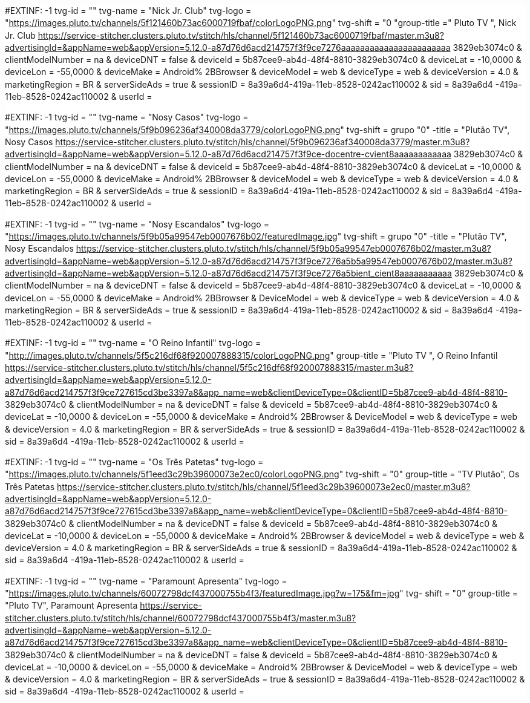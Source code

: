 #EXTINF: -1 tvg-id = "" tvg-name = "Nick Jr. Club" tvg-logo = "https://images.pluto.tv/channels/5f121460b73ac6000719fbaf/colorLogoPNG.png" tvg-shift = "0 "group-title =" Pluto TV ", Nick Jr. Club
https://service-stitcher.clusters.pluto.tv/stitch/hls/channel/5f121460b73ac6000719fbaf/master.m3u8?advertisingId=&appName=web&appVersion=5.12.0-a87d76d6acd214757f3f9ce7276aaaaaaaaaaaaaaaaaaaaaaa 3829eb3074c0 & clientModelNumber = na & deviceDNT = false & deviceId = 5b87cee9-ab4d-48f4-8810-3829eb3074c0 & deviceLat = -10,0000 & deviceLon = -55,0000 & deviceMake = Android% 2BBrowser & deviceModel = web & deviceType = web & deviceVersion = 4.0 & marketingRegion = BR & serverSideAds = true & sessionID = 8a39a6d4-419a-11eb-8528-0242ac110002 & sid = 8a39a6d4 -419a-11eb-8528-0242ac110002 & userId =
 
#EXTINF: -1 tvg-id = "" tvg-name = "Nosy Casos" tvg-logo = "https://images.pluto.tv/channels/5f9b096236af340008da3779/colorLogoPNG.png" tvg-shift = grupo "0" -title = "Plutão TV", Nosy Casos
https://service-stitcher.clusters.pluto.tv/stitch/hls/channel/5f9b096236af340008da3779/master.m3u8?advertisingId=&appName=web&appVersion=5.12.0-a87d76d6acd214757f3f9ce-docentre-cvient8aaaaaaaaaaaa 3829eb3074c0 & clientModelNumber = na & deviceDNT = false & deviceId = 5b87cee9-ab4d-48f4-8810-3829eb3074c0 & deviceLat = -10,0000 & deviceLon = -55,0000 & deviceMake = Android% 2BBrowser & deviceModel = web & deviceType = web & deviceVersion = 4.0 & marketingRegion = BR & serverSideAds = true & sessionID = 8a39a6d4-419a-11eb-8528-0242ac110002 & sid = 8a39a6d4 -419a-11eb-8528-0242ac110002 & userId =
 
#EXTINF: -1 tvg-id = "" tvg-name = "Nosy Escandalos" tvg-logo = "https://images.pluto.tv/channels/5f9b05a99547eb0007676b02/featuredImage.jpg" tvg-shift = grupo "0" -title = "Plutão TV", Nosy Escandalos
https://service-stitcher.clusters.pluto.tv/stitch/hls/channel/5f9b05a99547eb0007676b02/master.m3u8?advertisingId=&appName=web&appVersion=5.12.0-a87d76d6acd214757f3f9ce7276a5b5a99547eb0007676b02/master.m3u8?advertisingId=&appName=web&appVersion=5.12.0-a87d76d6acd214757f3f9ce7276a5bient_cient8aaaaaaaaaaa 3829eb3074c0 & clientModelNumber = na & deviceDNT = false & deviceId = 5b87cee9-ab4d-48f4-8810-3829eb3074c0 & deviceLat = -10,0000 & deviceLon = -55,0000 & deviceMake = Android% 2BBrowser & DeviceModel = web & deviceType = web & deviceVersion = 4.0 & marketingRegion = BR & serverSideAds = true & sessionID = 8a39a6d4-419a-11eb-8528-0242ac110002 & sid = 8a39a6d4 -419a-11eb-8528-0242ac110002 & userId =
 
#EXTINF: -1 tvg-id = "" tvg-name = "O Reino Infantil" tvg-logo = "http://images.pluto.tv/channels/5f5c216df68f920007888315/colorLogoPNG.png" group-title = "Pluto TV ", O Reino Infantil
https://service-stitcher.clusters.pluto.tv/stitch/hls/channel/5f5c216df68f920007888315/master.m3u8?advertisingId=&appName=web&appVersion=5.12.0-a87d76d6acd214757f3f9ce727615cd3be3397a8&app_name=web&clientDeviceType=0&clientID=5b87cee9-ab4d-48f4-8810- 3829eb3074c0 & clientModelNumber = na & deviceDNT = false & deviceId = 5b87cee9-ab4d-48f4-8810-3829eb3074c0 & deviceLat = -10,0000 & deviceLon = -55,0000 & deviceMake = Android% 2BBrowser & DeviceModel = web & deviceType = web & deviceVersion = 4.0 & marketingRegion = BR & serverSideAds = true & sessionID = 8a39a6d4-419a-11eb-8528-0242ac110002 & sid = 8a39a6d4 -419a-11eb-8528-0242ac110002 & userId =
 
#EXTINF: -1 tvg-id = "" tvg-name = "Os Três Patetas" tvg-logo = "https://images.pluto.tv/channels/5f1eed3c29b39600073e2ec0/colorLogoPNG.png" tvg-shift = "0" group-title = "TV Plutão", Os Três Patetas
https://service-stitcher.clusters.pluto.tv/stitch/hls/channel/5f1eed3c29b39600073e2ec0/master.m3u8?advertisingId=&appName=web&appVersion=5.12.0-a87d76d6acd214757f3f9ce727615cd3be3397a8&app_name=web&clientDeviceType=0&clientID=5b87cee9-ab4d-48f4-8810- 3829eb3074c0 & clientModelNumber = na & deviceDNT = false & deviceId = 5b87cee9-ab4d-48f4-8810-3829eb3074c0 & deviceLat = -10,0000 & deviceLon = -55,0000 & deviceMake = Android% 2BBrowser & deviceModel = web & deviceType = web & deviceVersion = 4.0 & marketingRegion = BR & serverSideAds = true & sessionID = 8a39a6d4-419a-11eb-8528-0242ac110002 & sid = 8a39a6d4 -419a-11eb-8528-0242ac110002 & userId =
 
#EXTINF: -1 tvg-id = "" tvg-name = "Paramount Apresenta" tvg-logo = "https://images.pluto.tv/channels/60072798dcf437000755b4f3/featuredImage.jpg?w=175&fm=jpg" tvg- shift = "0" group-title = "Pluto TV", Paramount Apresenta
https://service-stitcher.clusters.pluto.tv/stitch/hls/channel/60072798dcf437000755b4f3/master.m3u8?advertisingId=&appName=web&appVersion=5.12.0-a87d76d6acd214757f3f9ce727615cd3be3397a8&app_name=web&clientDeviceType=0&clientID=5b87cee9-ab4d-48f4-8810- 3829eb3074c0 & clientModelNumber = na & deviceDNT = false & deviceId = 5b87cee9-ab4d-48f4-8810-3829eb3074c0 & deviceLat = -10,0000 & deviceLon = -55,0000 & deviceMake = Android% 2BBrowser & DeviceModel = web & deviceType = web & deviceVersion = 4.0 & marketingRegion = BR & serverSideAds = true & sessionID = 8a39a6d4-419a-11eb-8528-0242ac110002 & sid = 8a39a6d4 -419a-11eb-8528-0242ac110002 & userId =
 